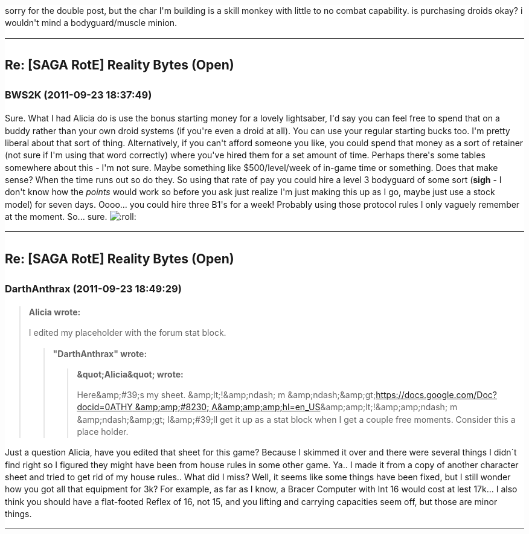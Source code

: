 sorry for the double post, but the char I'm building is a skill monkey with little to no combat capability. is purchasing droids okay? i wouldn't mind a bodyguard/muscle minion.

---

## Re: [SAGA RotE] Reality Bytes (Open)

### **BWS2K** (2011-09-23 18:37:49)

Sure.
What I had Alicia do is use the bonus starting money for a lovely lightsaber, I'd say you can feel free to spend that on a buddy rather than your own droid systems (if you're even a droid at all). You can use your regular starting bucks too. I'm pretty liberal about that sort of thing. Alternatively, if you can't afford someone you like, you could spend that money as a sort of retainer (not sure if I'm using that word correctly) where you've hired them for a set amount of time. Perhaps there's some tables somewhere about this - I'm not sure. Maybe something like $500/level/week of in-game time or something. Does that make sense? When the time runs out so do they. So using that rate of pay you could hire a level 3 bodyguard of some sort (**sigh** - I don't know how the *points* would work so before you ask just realize I'm just making this up as I go, maybe just use a stock model) for seven days. Oooo... you could hire three B1's for a week! Probably using those protocol rules I only vaguely remember at the moment.
So... sure. ![:roll:](https://i.ibb.co/79WrFM7/icon-rolleyes.gif)

---

## Re: [SAGA RotE] Reality Bytes (Open)

### **DarthAnthrax** (2011-09-23 18:49:29)

> **Alicia wrote:**
>
> I edited my placeholder with the forum stat block.
> > **&quot;DarthAnthrax&quot; wrote:**
> >
> > > **&amp;quot;Alicia&amp;quot; wrote:**
> > >
> > > Here&amp;amp;#39;s my sheet. &amp;amp;lt;!&amp;amp;ndash; m &amp;amp;ndash;&amp;amp;gt;[https://docs.google.com/Doc?docid=0ATHY &amp;amp;amp;#8230; A&amp;amp;amp;amp;hl=en_US](https://docs.google.com/Doc?docid=0ATHYulLjxAGXZGNjOXo3MjlfOTFmY3hycnpkcA&amp;amp;amp;hl=en_US "https://docs.google.com/Doc?docid=0ATHYulLjxAGXZGNjOXo3MjlfOTFmY3hycnpkcA&amp;amp;amp;hl=en_US")&amp;amp;lt;!&amp;amp;ndash; m &amp;amp;ndash;&amp;amp;gt;
> > > I&amp;amp;#39;ll get it up as a stat block when I get a couple free moments.
> > > Consider this a place holder.

Just a question Alicia, have you edited that sheet for this game? Because I skimmed it over and there were several things I didn´t find right so I figured they might have been from house rules in some other game.
Ya.. I made it from a copy of another character sheet and tried to get rid of my house rules.. What did I miss?
Well, it seems like some things have been fixed, but I still wonder how you got all that equipment for 3k? For example, as far as I know, a Bracer Computer with Int 16 would cost at lest 17k...
I also think you should have a flat-footed Reflex of 16, not 15, and you lifting and carrying capacities seem off, but those are minor things.

---